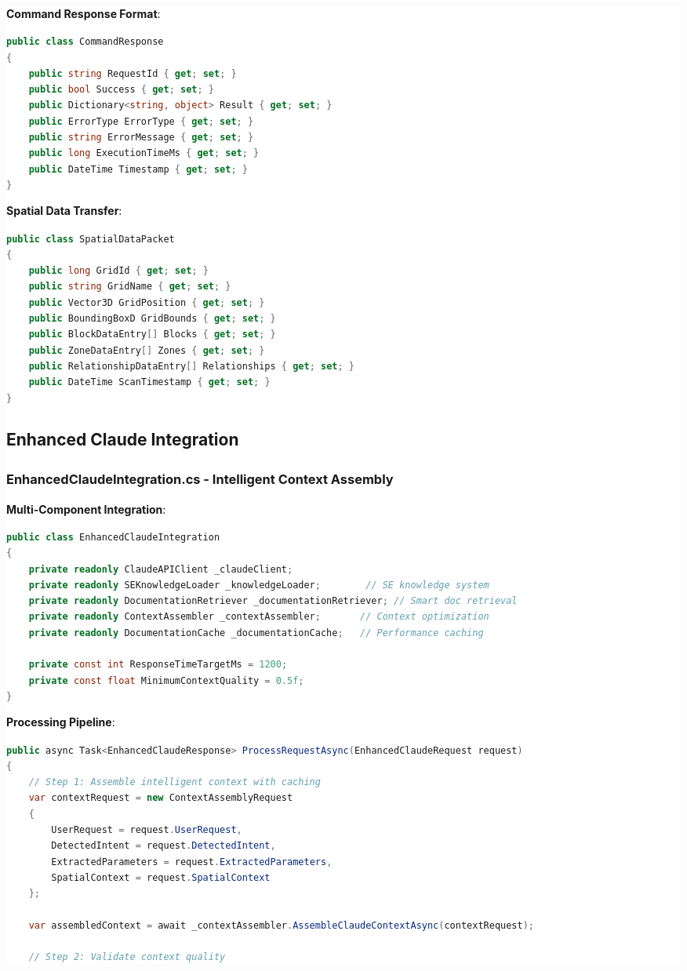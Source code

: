 **Command Response Format**:
```csharp
public class CommandResponse
{
    public string RequestId { get; set; }
    public bool Success { get; set; }
    public Dictionary<string, object> Result { get; set; }
    public ErrorType ErrorType { get; set; }
    public string ErrorMessage { get; set; }
    public long ExecutionTimeMs { get; set; }
    public DateTime Timestamp { get; set; }
}
```

**Spatial Data Transfer**:
```csharp
public class SpatialDataPacket
{
    public long GridId { get; set; }
    public string GridName { get; set; }
    public Vector3D GridPosition { get; set; }
    public BoundingBoxD GridBounds { get; set; }
    public BlockDataEntry[] Blocks { get; set; }
    public ZoneDataEntry[] Zones { get; set; }
    public RelationshipDataEntry[] Relationships { get; set; }
    public DateTime ScanTimestamp { get; set; }
}
```

## Enhanced Claude Integration

### **EnhancedClaudeIntegration.cs - Intelligent Context Assembly**

**Multi-Component Integration**:
```csharp
public class EnhancedClaudeIntegration
{
    private readonly ClaudeAPIClient _claudeClient;
    private readonly SEKnowledgeLoader _knowledgeLoader;        // SE knowledge system
    private readonly DocumentationRetriever _documentationRetriever; // Smart doc retrieval
    private readonly ContextAssembler _contextAssembler;       // Context optimization  
    private readonly DocumentationCache _documentationCache;   // Performance caching
    
    private const int ResponseTimeTargetMs = 1200;
    private const float MinimumContextQuality = 0.5f;
}
```

**Processing Pipeline**:
```csharp
public async Task<EnhancedClaudeResponse> ProcessRequestAsync(EnhancedClaudeRequest request)
{
    // Step 1: Assemble intelligent context with caching
    var contextRequest = new ContextAssemblyRequest
    {
        UserRequest = request.UserRequest,
        DetectedIntent = request.DetectedIntent,
        ExtractedParameters = request.ExtractedParameters,
        SpatialContext = request.SpatialContext
    };

    var assembledContext = await _contextAssembler.AssembleClaudeContextAsync(contextRequest);
    
    // Step 2: Validate context quality
```